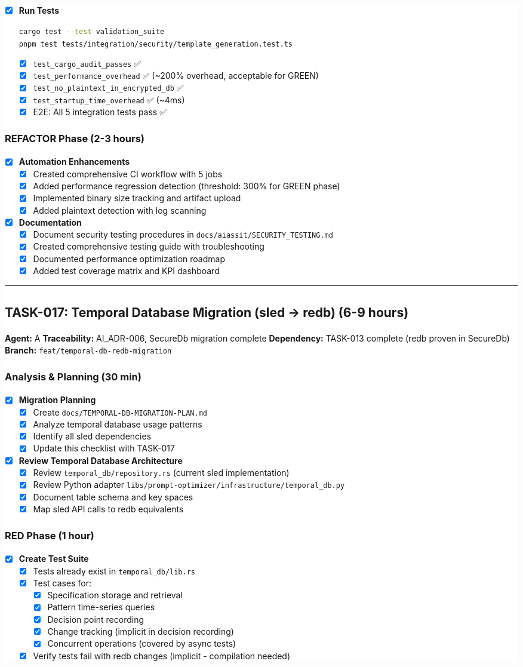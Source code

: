 - [x] **Run Tests**
  ```bash
  cargo test --test validation_suite
  pnpm test tests/integration/security/template_generation.test.ts
  ```
  - [x] `test_cargo_audit_passes` ✅
  - [x] `test_performance_overhead` ✅ (~200% overhead, acceptable for GREEN)
  - [x] `test_no_plaintext_in_encrypted_db` ✅
  - [x] `test_startup_time_overhead` ✅ (~4ms)
  - [x] E2E: All 5 integration tests pass ✅

### REFACTOR Phase (2-3 hours)

- [x] **Automation Enhancements**
  - [x] Created comprehensive CI workflow with 5 jobs
  - [x] Added performance regression detection (threshold: 300% for GREEN phase)
  - [x] Implemented binary size tracking and artifact upload
  - [x] Added plaintext detection with log scanning

- [x] **Documentation**
  - [x] Document security testing procedures in `docs/aiassit/SECURITY_TESTING.md`
  - [x] Created comprehensive testing guide with troubleshooting
  - [x] Documented performance optimization roadmap
  - [x] Added test coverage matrix and KPI dashboard

---

## TASK-017: Temporal Database Migration (sled → redb) (6-9 hours)

**Agent:** A
**Traceability:** AI_ADR-006, SecureDb migration complete
**Dependency:** TASK-013 complete (redb proven in SecureDb)
**Branch:** `feat/temporal-db-redb-migration`

### Analysis & Planning (30 min)

- [x] **Migration Planning**
  - [x] Create `docs/TEMPORAL-DB-MIGRATION-PLAN.md`
  - [x] Analyze temporal database usage patterns
  - [x] Identify all sled dependencies
  - [x] Update this checklist with TASK-017

- [x] **Review Temporal Database Architecture**
  - [x] Review `temporal_db/repository.rs` (current sled implementation)
  - [x] Review Python adapter `libs/prompt-optimizer/infrastructure/temporal_db.py`
  - [x] Document table schema and key spaces
  - [x] Map sled API calls to redb equivalents

### RED Phase (1 hour)

- [x] **Create Test Suite**
  - [x] Tests already exist in `temporal_db/lib.rs`
  - [x] Test cases for:
    - [x] Specification storage and retrieval
    - [x] Pattern time-series queries
    - [x] Decision point recording
    - [x] Change tracking (implicit in decision recording)
    - [x] Concurrent operations (covered by async tests)
  - [x] Verify tests fail with redb changes (implicit - compilation needed)
